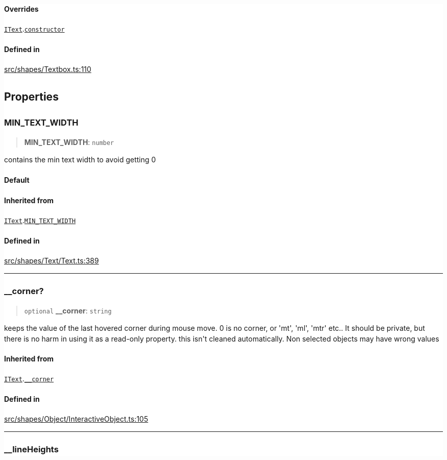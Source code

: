 #### Overrides

[`IText`](/api/classes/itext/).[`constructor`](/api/classes/itext/#constructors)

#### Defined in

[src/shapes/Textbox.ts:110](https://github.com/fabricjs/fabric.js/blob/v6.0.0-rc4/src/shapes/Textbox.ts#L110)

## Properties

### MIN\_TEXT\_WIDTH

> **MIN\_TEXT\_WIDTH**: `number`

contains the min text width to avoid getting 0

#### Default

```ts

```

#### Inherited from

[`IText`](/api/classes/itext/).[`MIN_TEXT_WIDTH`](/api/classes/itext/#min_text_width)

#### Defined in

[src/shapes/Text/Text.ts:389](https://github.com/fabricjs/fabric.js/blob/v6.0.0-rc4/src/shapes/Text/Text.ts#L389)

***

### \_\_corner?

> `optional` **\_\_corner**: `string`

keeps the value of the last hovered corner during mouse move.
0 is no corner, or 'mt', 'ml', 'mtr' etc..
It should be private, but there is no harm in using it as
a read-only property.
this isn't cleaned automatically. Non selected objects may have wrong values

#### Inherited from

[`IText`](/api/classes/itext/).[`__corner`](/api/classes/itext/#__corner)

#### Defined in

[src/shapes/Object/InteractiveObject.ts:105](https://github.com/fabricjs/fabric.js/blob/v6.0.0-rc4/src/shapes/Object/InteractiveObject.ts#L105)

***

### \_\_lineHeights

